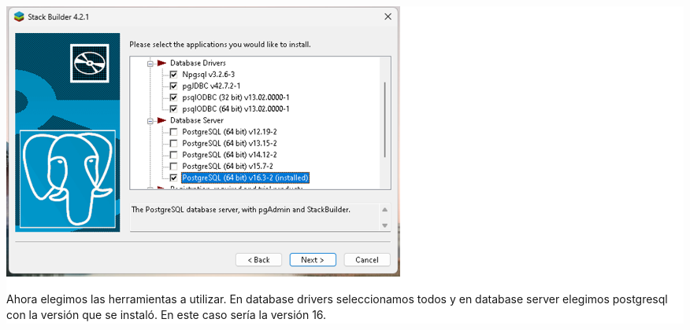   <img src="Imagecatalogo/postgresql15.png" alt="wls24" width="500"/>
</div>

Ahora elegimos las herramientas a utilizar. En database drivers seleccionamos todos y en database server elegimos postgresql con la versión que se instaló. En este caso sería la versión 16.

<div align="center">